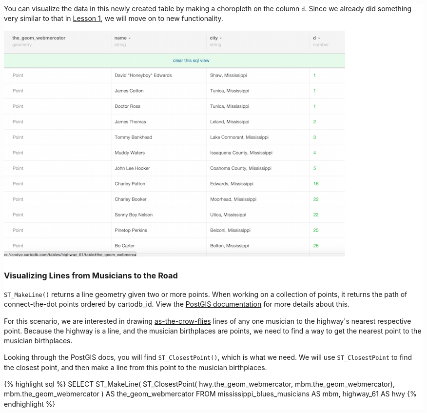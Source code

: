 You can visualize the data in this newly created table by making a choropleth on the column `d`. Since we already did something very similar to that in [Lesson 1](/courses/sql-postgis/intro-to-sql-and-postgis/), we will move on to new functionality.

![ST_Distance](/img/course4/lesson2/stdistance.png)

### Visualizing Lines from Musicians to the Road

`ST_MakeLine()` returns a line geometry given two or more points. When working on a collection of points, it returns the path of connect-the-dot points ordered by cartodb_id. View the [PostGIS documentation](http://postgis.net/) for more details about this.

For this scenario, we are interested in drawing [as-the-crow-flies](http://en.wikipedia.org/wiki/As_the_crow_flies) lines of any one musician to the highway's nearest respective point. Because the highway is a line, and the musician birthplaces are points, we need to find a way to get the nearest point to the musician birthplaces.

Looking through the PostGIS docs, you will find `ST_ClosestPoint()`, which is what we need. We will use `ST_ClosestPoint` to find the closest point, and then make a line from this point to the musician birthplaces.

{% highlight sql %}
SELECT
  ST_MakeLine(
    ST_ClosestPoint(
      hwy.the_geom_webmercator,
      mbm.the_geom_webmercator),
    mbm.the_geom_webmercator
  ) AS the_geom_webmercator
FROM
  mississippi_blues_musicians AS mbm,
  highway_61 AS hwy
{% endhighlight %}
